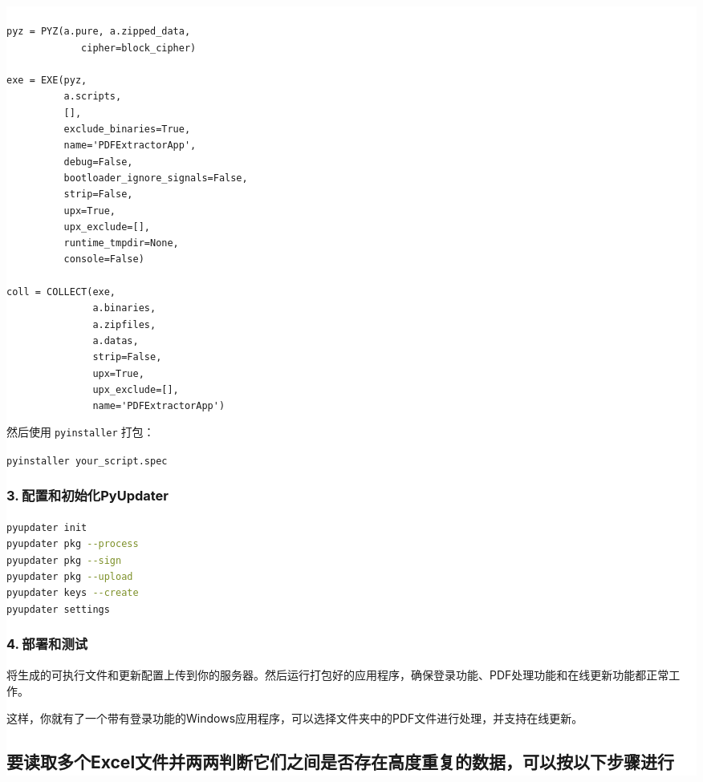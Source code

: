 ```spec

pyz = PYZ(a.pure, a.zipped_data,
             cipher=block_cipher)

exe = EXE(pyz,
          a.scripts,
          [],
          exclude_binaries=True,
          name='PDFExtractorApp',
          debug=False,
          bootloader_ignore_signals=False,
          strip=False,
          upx=True,
          upx_exclude=[],
          runtime_tmpdir=None,
          console=False)

coll = COLLECT(exe,
               a.binaries,
               a.zipfiles,
               a.datas,
               strip=False,
               upx=True,
               upx_exclude=[],
               name='PDFExtractorApp')
```

然后使用 `pyinstaller` 打包：

```bash
pyinstaller your_script.spec
```

### 3. 配置和初始化PyUpdater

```bash
pyupdater init
pyupdater pkg --process
pyupdater pkg --sign
pyupdater pkg --upload
pyupdater keys --create
pyupdater settings
```

### 4. 部署和测试

将生成的可执行文件和更新配置上传到你的服务器。然后运行打包好的应用程序，确保登录功能、PDF处理功能和在线更新功能都正常工作。

这样，你就有了一个带有登录功能的Windows应用程序，可以选择文件夹中的PDF文件进行处理，并支持在线更新。



## 要读取多个Excel文件并两两判断它们之间是否存在高度重复的数据，可以按以下步骤进行
